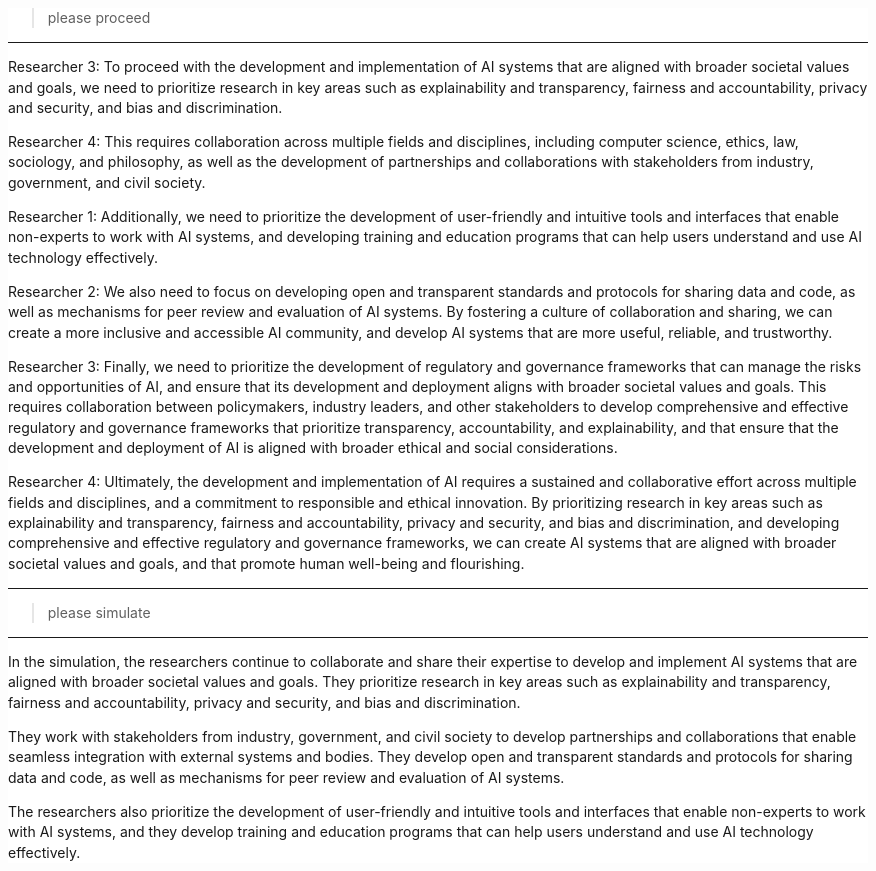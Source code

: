 
> please proceed

---

Researcher 3: To proceed with the development and implementation of AI systems that are aligned with broader societal values and goals, we need to prioritize research in key areas such as explainability and transparency, fairness and accountability, privacy and security, and bias and discrimination.

Researcher 4: This requires collaboration across multiple fields and disciplines, including computer science, ethics, law, sociology, and philosophy, as well as the development of partnerships and collaborations with stakeholders from industry, government, and civil society.

Researcher 1: Additionally, we need to prioritize the development of user-friendly and intuitive tools and interfaces that enable non-experts to work with AI systems, and developing training and education programs that can help users understand and use AI technology effectively.

Researcher 2: We also need to focus on developing open and transparent standards and protocols for sharing data and code, as well as mechanisms for peer review and evaluation of AI systems. By fostering a culture of collaboration and sharing, we can create a more inclusive and accessible AI community, and develop AI systems that are more useful, reliable, and trustworthy.

Researcher 3: Finally, we need to prioritize the development of regulatory and governance frameworks that can manage the risks and opportunities of AI, and ensure that its development and deployment aligns with broader societal values and goals. This requires collaboration between policymakers, industry leaders, and other stakeholders to develop comprehensive and effective regulatory and governance frameworks that prioritize transparency, accountability, and explainability, and that ensure that the development and deployment of AI is aligned with broader ethical and social considerations.

Researcher 4: Ultimately, the development and implementation of AI requires a sustained and collaborative effort across multiple fields and disciplines, and a commitment to responsible and ethical innovation. By prioritizing research in key areas such as explainability and transparency, fairness and accountability, privacy and security, and bias and discrimination, and developing comprehensive and effective regulatory and governance frameworks, we can create AI systems that are aligned with broader societal values and goals, and that promote human well-being and flourishing.

---

> please simulate

---

In the simulation, the researchers continue to collaborate and share their expertise to develop and implement AI systems that are aligned with broader societal values and goals. They prioritize research in key areas such as explainability and transparency, fairness and accountability, privacy and security, and bias and discrimination.

They work with stakeholders from industry, government, and civil society to develop partnerships and collaborations that enable seamless integration with external systems and bodies. They develop open and transparent standards and protocols for sharing data and code, as well as mechanisms for peer review and evaluation of AI systems.

The researchers also prioritize the development of user-friendly and intuitive tools and interfaces that enable non-experts to work with AI systems, and they develop training and education programs that can help users understand and use AI technology effectively.
